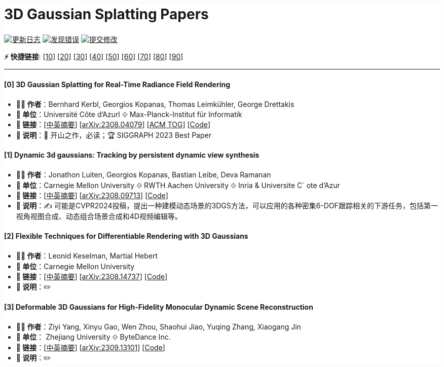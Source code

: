 # 3D Gaussian Splatting Papers

[![更新日志](https://img.shields.io/badge/💡-更新日志-informational.svg?style=flat)](Changelog.md)
[![发现错误](https://img.shields.io/badge/🐛-发现错误-yellow.svg?style=flat)](https://github.com/Awesome3DGS/3D-Gaussian-Splatting-Papers/issues)
[![提交修改](https://img.shields.io/badge/👐-提交修改-brightgreen.svg?style=flat)](https://github.com/Awesome3DGS/3D-Gaussian-Splatting-Papers/pulls)


**⚡ 快捷链接**: [[10](#10-drivable-3d-gaussian-avatars)]
                 [[20](#20-compact-3d-gaussian-representation-for-radiance-field)]
                 [[30](#30-multi-scale-3d-gaussian-splatting-for-anti-aliased-rendering)]
                 [[40](#40-scaffold-gs-structured-3d-gaussians-for-view-adaptive-rendering)]
                 [[50](#50-gaussianavatars-photorealistic-head-avatars-with-rigged-3d-gaussians)]
                 [[60](#60-relightable-gaussian-codec-avatars)]
                 [[70](#70-triplane-meets-gaussian-splatting-fast-and-generalizable-single-view-3d-reconstruction-with-transformers)]
                 [[80](#80-compact-3d-scene-representation-via-self-organizing-gaussian-grids)]
                 [[90](#90-spacetime-gaussian-feature-splatting-for-real-time-dynamic-view-synthesis)]

---

#### [0] 3D Gaussian Splatting for Real-Time Radiance Field Rendering
- **🧑‍🔬 作者**：Bernhard Kerbl, Georgios Kopanas, Thomas Leimkühler, George Drettakis
- **🏫 单位**：Université Côte d’Azurl ⟐ Max-Planck-Institut für Informatik
- **🔗 链接**：[[中英摘要](./abs/2308.04079.md)] [[arXiv:2308.04079](https://arxiv.org/abs/2308.04079)] [[ACM TOG](https://dl.acm.org/doi/10.1145/3592433)] [[Code](https://github.com/graphdeco-inria/gaussian-splatting)]
- **📝 说明**：🚀 开山之作，必读；🏆 SIGGRAPH 2023 Best Paper

#### [1] Dynamic 3d gaussians: Tracking by persistent dynamic view synthesis
- **🧑‍🔬 作者**：Jonathon Luiten, Georgios Kopanas, Bastian Leibe, Deva Ramanan
- **🏫 单位**：Carnegie Mellon University ⟐ RWTH Aachen University ⟐ Inria & Universite C´ ote d’Azur
- **🔗 链接**：[[中英摘要](./abs/2308.09713.md)] [[arXiv:2308.09713](https://arxiv.org/abs/2308.09713)] [[Code](https://github.com/JonathonLuiten/Dynamic3DGaussians)]
- **📝 说明**：✍️ 可能是CVPR2024投稿，提出一种建模动态场景的3DGS方法，可以应用的各种密集6-DOF跟踪相关的下游任务，包括第一视角视图合成、动态组合场景合成和4D视频编辑等。

#### [2] Flexible Techniques for Differentiable Rendering with 3D Gaussians
- **🧑‍🔬 作者**：Leonid Keselman, Martial Hebert
- **🏫 单位**：Carnegie Mellon University
- **🔗 链接**：[[中英摘要](./abs/2308.14737.md)] [[arXiv:2308.14737](https://arxiv.org/abs/2308.14737)] [[Code](https://github.com/leonidk/fmb-plus)]
- **📝 说明**：✏️

#### [3] Deformable 3D Gaussians for High-Fidelity Monocular Dynamic Scene Reconstruction
- **🧑‍🔬 作者**：Ziyi Yang, Xinyu Gao, Wen Zhou, Shaohui Jiao, Yuqing Zhang, Xiaogang Jin
- **🏫 单位**： Zhejiang University ⟐ ByteDance Inc.
- **🔗 链接**：[[中英摘要](./abs/2309.13101.md)] [[arXiv:2309.13101](https://arxiv.org/abs/2309.13101)] [[Code](https://github.com/ingra14m/Deformable-3D-Gaussians)]
- **📝 说明**：✏️
